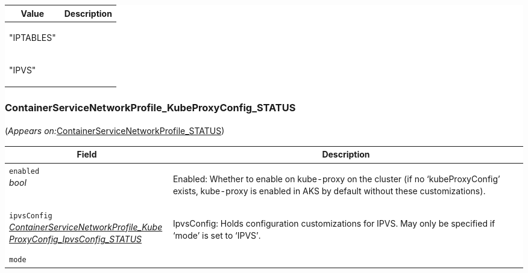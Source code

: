 <table>
<thead>
<tr>
<th>Value</th>
<th>Description</th>
</tr>
</thead>
<tbody><tr><td><p>&#34;IPTABLES&#34;</p></td>
<td></td>
</tr><tr><td><p>&#34;IPVS&#34;</p></td>
<td></td>
</tr></tbody>
</table>
<h3 id="containerservice.azure.com/v1api20231102preview.ContainerServiceNetworkProfile_KubeProxyConfig_STATUS">ContainerServiceNetworkProfile_KubeProxyConfig_STATUS
</h3>
<p>
(<em>Appears on:</em><a href="#containerservice.azure.com/v1api20231102preview.ContainerServiceNetworkProfile_STATUS">ContainerServiceNetworkProfile_STATUS</a>)
</p>
<div>
</div>
<table>
<thead>
<tr>
<th>Field</th>
<th>Description</th>
</tr>
</thead>
<tbody>
<tr>
<td>
<code>enabled</code><br/>
<em>
bool
</em>
</td>
<td>
<p>Enabled: Whether to enable on kube-proxy on the cluster (if no &lsquo;kubeProxyConfig&rsquo; exists, kube-proxy is enabled in AKS by
default without these customizations).</p>
</td>
</tr>
<tr>
<td>
<code>ipvsConfig</code><br/>
<em>
<a href="#containerservice.azure.com/v1api20231102preview.ContainerServiceNetworkProfile_KubeProxyConfig_IpvsConfig_STATUS">
ContainerServiceNetworkProfile_KubeProxyConfig_IpvsConfig_STATUS
</a>
</em>
</td>
<td>
<p>IpvsConfig: Holds configuration customizations for IPVS. May only be specified if &lsquo;mode&rsquo; is set to &lsquo;IPVS&rsquo;.</p>
</td>
</tr>
<tr>
<td>
<code>mode</code><br/>
<em>
<a href="#containerservice.azure.com/v1api20231102preview.ContainerServiceNetworkProfile_KubeProxyConfig_Mode_STATUS">